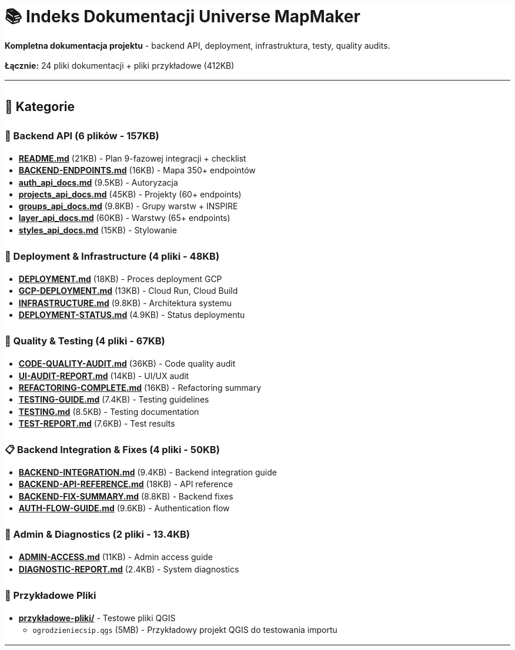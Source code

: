 # 📚 Indeks Dokumentacji Universe MapMaker

**Kompletna dokumentacja projektu** - backend API, deployment, infrastruktura, testy, quality audits.

**Łącznie:** 24 pliki dokumentacji + pliki przykładowe (412KB)

---

## 📂 Kategorie

### 🔌 Backend API (6 plików - 157KB)
- **[README.md](README.md)** (21KB) - Plan 9-fazowej integracji + checklist
- **[BACKEND-ENDPOINTS.md](BACKEND-ENDPOINTS.md)** (16KB) - Mapa 350+ endpointów
- **[auth_api_docs.md](auth_api_docs.md)** (9.5KB) - Autoryzacja
- **[projects_api_docs.md](projects_api_docs.md)** (45KB) - Projekty (60+ endpoints)
- **[groups_api_docs.md](groups_api_docs.md)** (9.8KB) - Grupy warstw + INSPIRE
- **[layer_api_docs.md](layer_api_docs.md)** (60KB) - Warstwy (65+ endpoints)
- **[styles_api_docs.md](styles_api_docs.md)** (15KB) - Stylowanie

### 🚀 Deployment & Infrastructure (4 pliki - 48KB)
- **[DEPLOYMENT.md](DEPLOYMENT.md)** (18KB) - Proces deployment GCP
- **[GCP-DEPLOYMENT.md](GCP-DEPLOYMENT.md)** (13KB) - Cloud Run, Cloud Build
- **[INFRASTRUCTURE.md](INFRASTRUCTURE.md)** (9.8KB) - Architektura systemu
- **[DEPLOYMENT-STATUS.md](DEPLOYMENT-STATUS.md)** (4.9KB) - Status deploymentu

### 🧪 Quality & Testing (4 pliki - 67KB)
- **[CODE-QUALITY-AUDIT.md](CODE-QUALITY-AUDIT.md)** (36KB) - Code quality audit
- **[UI-AUDIT-REPORT.md](UI-AUDIT-REPORT.md)** (14KB) - UI/UX audit
- **[REFACTORING-COMPLETE.md](REFACTORING-COMPLETE.md)** (16KB) - Refactoring summary
- **[TESTING-GUIDE.md](TESTING-GUIDE.md)** (7.4KB) - Testing guidelines
- **[TESTING.md](TESTING.md)** (8.5KB) - Testing documentation
- **[TEST-REPORT.md](TEST-REPORT.md)** (7.6KB) - Test results

### 📋 Backend Integration & Fixes (4 pliki - 50KB)
- **[BACKEND-INTEGRATION.md](BACKEND-INTEGRATION.md)** (9.4KB) - Backend integration guide
- **[BACKEND-API-REFERENCE.md](BACKEND-API-REFERENCE.md)** (18KB) - API reference
- **[BACKEND-FIX-SUMMARY.md](BACKEND-FIX-SUMMARY.md)** (8.8KB) - Backend fixes
- **[AUTH-FLOW-GUIDE.md](AUTH-FLOW-GUIDE.md)** (9.6KB) - Authentication flow

### 🔧 Admin & Diagnostics (2 pliki - 13.4KB)
- **[ADMIN-ACCESS.md](ADMIN-ACCESS.md)** (11KB) - Admin access guide
- **[DIAGNOSTIC-REPORT.md](DIAGNOSTIC-REPORT.md)** (2.4KB) - System diagnostics

### 📁 Przykładowe Pliki
- **[przykładowe-pliki/](przykładowe-pliki/)** - Testowe pliki QGIS
  - `ogrodzieniecsip.qgs` (5MB) - Przykładowy projekt QGIS do testowania importu

---
